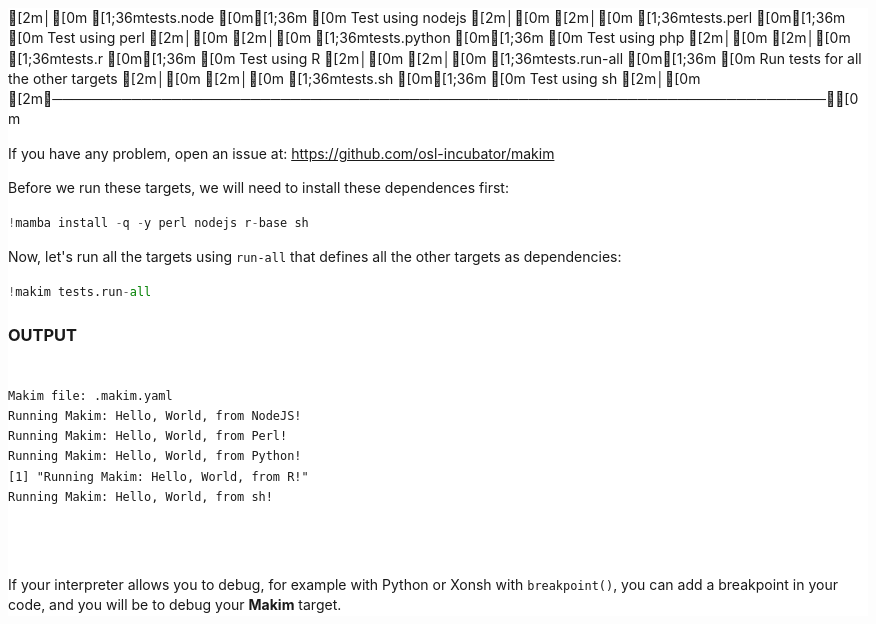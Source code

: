 [2m│[0m [1;36mtests.node           [0m[1;36m [0m Test using nodejs                                     [2m│[0m
[2m│[0m [1;36mtests.perl           [0m[1;36m [0m Test using perl                                       [2m│[0m
[2m│[0m [1;36mtests.python         [0m[1;36m [0m Test using php                                        [2m│[0m
[2m│[0m [1;36mtests.r              [0m[1;36m [0m Test using R                                          [2m│[0m
[2m│[0m [1;36mtests.run-all        [0m[1;36m [0m Run tests for all the other targets                   [2m│[0m
[2m│[0m [1;36mtests.sh             [0m[1;36m [0m Test using sh                                         [2m│[0m
[2m╰──────────────────────────────────────────────────────────────────────────────╯[0m

If you have any problem, open an issue at:
https://github.com/osl-incubator/makim



</span></code>
</pre>
</div>

Before we run these targets, we will need to install these dependences first:


```python
!mamba install -q -y perl nodejs r-base sh 
```

Now, let's run all the targets using `run-all` that defines all the other targets as dependencies:


```python
!makim tests.run-all
```

<div class="language-text highlight">
<h3 class="code-label">
  OUTPUT<i aria-hidden="true" data-feather="chevron-left"></i>
  <i aria-hidden="true" data-feather="chevron-right"></i>
</h3>
<pre class="output">
  <code><span>
Makim file: .makim.yaml
Running Makim: Hello, World, from NodeJS!
Running Makim: Hello, World, from Perl!
Running Makim: Hello, World, from Python!
[1] "Running Makim: Hello, World, from R!"
Running Makim: Hello, World, from sh!

</span></code>
</pre>
</div>

If your interpreter allows you to debug, for example with Python or Xonsh with `breakpoint()`, you can add a breakpoint in your code, and you will be to debug your **Makim** target.
